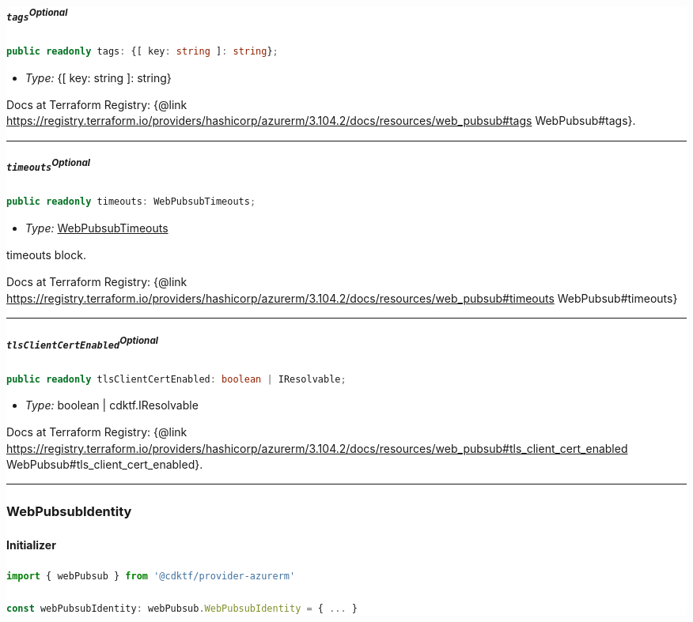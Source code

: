 ##### `tags`<sup>Optional</sup> <a name="tags" id="@cdktf/provider-azurerm.webPubsub.WebPubsubConfig.property.tags"></a>

```typescript
public readonly tags: {[ key: string ]: string};
```

- *Type:* {[ key: string ]: string}

Docs at Terraform Registry: {@link https://registry.terraform.io/providers/hashicorp/azurerm/3.104.2/docs/resources/web_pubsub#tags WebPubsub#tags}.

---

##### `timeouts`<sup>Optional</sup> <a name="timeouts" id="@cdktf/provider-azurerm.webPubsub.WebPubsubConfig.property.timeouts"></a>

```typescript
public readonly timeouts: WebPubsubTimeouts;
```

- *Type:* <a href="#@cdktf/provider-azurerm.webPubsub.WebPubsubTimeouts">WebPubsubTimeouts</a>

timeouts block.

Docs at Terraform Registry: {@link https://registry.terraform.io/providers/hashicorp/azurerm/3.104.2/docs/resources/web_pubsub#timeouts WebPubsub#timeouts}

---

##### `tlsClientCertEnabled`<sup>Optional</sup> <a name="tlsClientCertEnabled" id="@cdktf/provider-azurerm.webPubsub.WebPubsubConfig.property.tlsClientCertEnabled"></a>

```typescript
public readonly tlsClientCertEnabled: boolean | IResolvable;
```

- *Type:* boolean | cdktf.IResolvable

Docs at Terraform Registry: {@link https://registry.terraform.io/providers/hashicorp/azurerm/3.104.2/docs/resources/web_pubsub#tls_client_cert_enabled WebPubsub#tls_client_cert_enabled}.

---

### WebPubsubIdentity <a name="WebPubsubIdentity" id="@cdktf/provider-azurerm.webPubsub.WebPubsubIdentity"></a>

#### Initializer <a name="Initializer" id="@cdktf/provider-azurerm.webPubsub.WebPubsubIdentity.Initializer"></a>

```typescript
import { webPubsub } from '@cdktf/provider-azurerm'

const webPubsubIdentity: webPubsub.WebPubsubIdentity = { ... }
```

